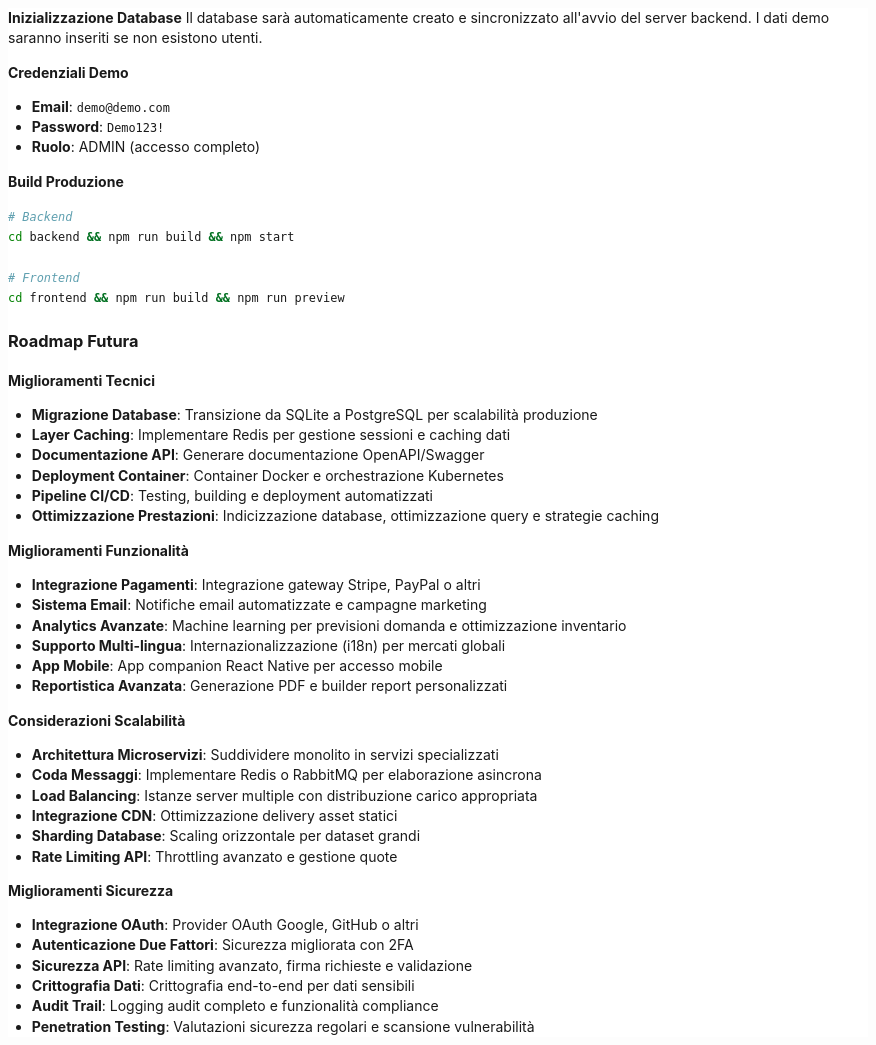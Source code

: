 **Inizializzazione Database**
Il database sarà automaticamente creato e sincronizzato all'avvio del server backend. I dati demo saranno inseriti se non esistono utenti.

**Credenziali Demo**
- **Email**: `demo@demo.com`
- **Password**: `Demo123!`
- **Ruolo**: ADMIN (accesso completo)

**Build Produzione**
```bash
# Backend
cd backend && npm run build && npm start

# Frontend
cd frontend && npm run build && npm run preview
```

### Roadmap Futura

**Miglioramenti Tecnici**
- **Migrazione Database**: Transizione da SQLite a PostgreSQL per scalabilità produzione
- **Layer Caching**: Implementare Redis per gestione sessioni e caching dati
- **Documentazione API**: Generare documentazione OpenAPI/Swagger
- **Deployment Container**: Container Docker e orchestrazione Kubernetes
- **Pipeline CI/CD**: Testing, building e deployment automatizzati
- **Ottimizzazione Prestazioni**: Indicizzazione database, ottimizzazione query e strategie caching

**Miglioramenti Funzionalità**
- **Integrazione Pagamenti**: Integrazione gateway Stripe, PayPal o altri
- **Sistema Email**: Notifiche email automatizzate e campagne marketing
- **Analytics Avanzate**: Machine learning per previsioni domanda e ottimizzazione inventario
- **Supporto Multi-lingua**: Internazionalizzazione (i18n) per mercati globali
- **App Mobile**: App companion React Native per accesso mobile
- **Reportistica Avanzata**: Generazione PDF e builder report personalizzati

**Considerazioni Scalabilità**
- **Architettura Microservizi**: Suddividere monolito in servizi specializzati
- **Coda Messaggi**: Implementare Redis o RabbitMQ per elaborazione asincrona
- **Load Balancing**: Istanze server multiple con distribuzione carico appropriata
- **Integrazione CDN**: Ottimizzazione delivery asset statici
- **Sharding Database**: Scaling orizzontale per dataset grandi
- **Rate Limiting API**: Throttling avanzato e gestione quote

**Miglioramenti Sicurezza**
- **Integrazione OAuth**: Provider OAuth Google, GitHub o altri
- **Autenticazione Due Fattori**: Sicurezza migliorata con 2FA
- **Sicurezza API**: Rate limiting avanzato, firma richieste e validazione
- **Crittografia Dati**: Crittografia end-to-end per dati sensibili
- **Audit Trail**: Logging audit completo e funzionalità compliance
- **Penetration Testing**: Valutazioni sicurezza regolari e scansione vulnerabilità